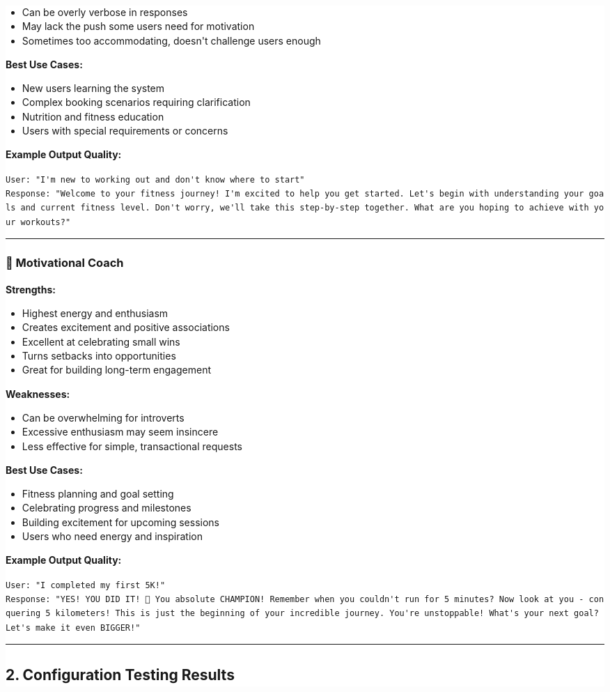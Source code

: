- Can be overly verbose in responses
- May lack the push some users need for motivation
- Sometimes too accommodating, doesn't challenge users enough

**Best Use Cases:**

- New users learning the system
- Complex booking scenarios requiring clarification
- Nutrition and fitness education
- Users with special requirements or concerns

**Example Output Quality:**

```
User: "I'm new to working out and don't know where to start"
Response: "Welcome to your fitness journey! I'm excited to help you get started. Let's begin with understanding your goals and current fitness level. Don't worry, we'll take this step-by-step together. What are you hoping to achieve with your workouts?"
```

---

### 💪 Motivational Coach

**Strengths:**

- Highest energy and enthusiasm
- Creates excitement and positive associations
- Excellent at celebrating small wins
- Turns setbacks into opportunities
- Great for building long-term engagement

**Weaknesses:**

- Can be overwhelming for introverts
- Excessive enthusiasm may seem insincere
- Less effective for simple, transactional requests

**Best Use Cases:**

- Fitness planning and goal setting
- Celebrating progress and milestones
- Building excitement for upcoming sessions
- Users who need energy and inspiration

**Example Output Quality:**

```
User: "I completed my first 5K!"
Response: "YES! YOU DID IT! 🎉 You absolute CHAMPION! Remember when you couldn't run for 5 minutes? Now look at you - conquering 5 kilometers! This is just the beginning of your incredible journey. You're unstoppable! What's your next goal? Let's make it even BIGGER!"
```

---

## 2. Configuration Testing Results
